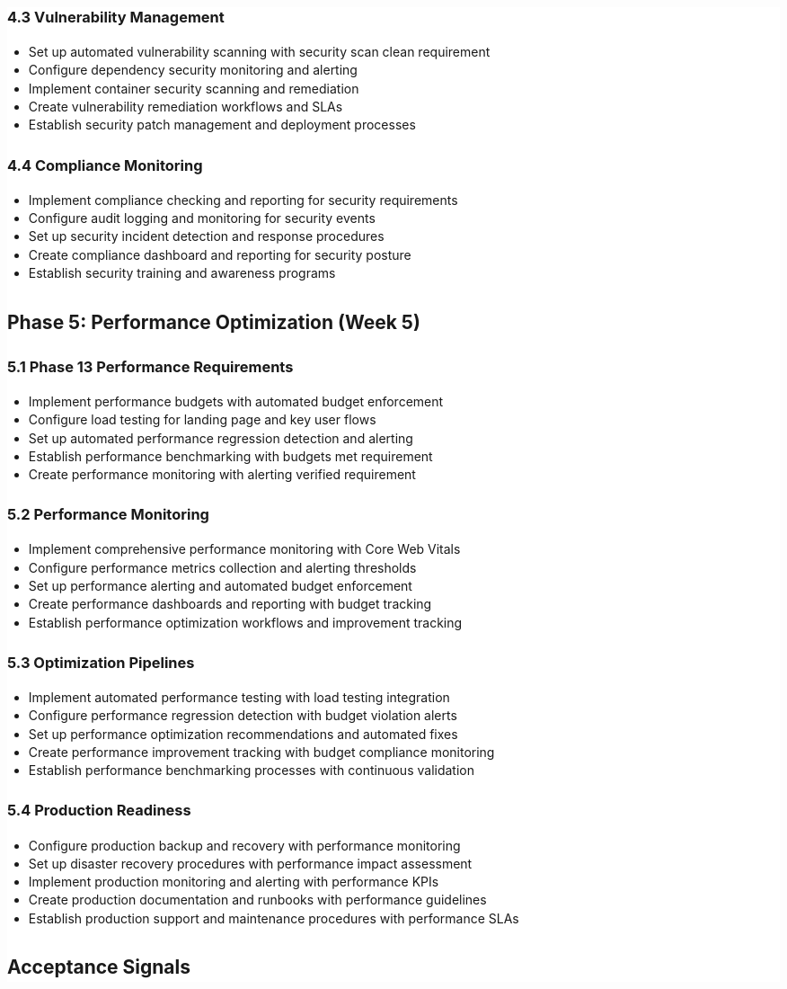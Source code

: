 ### **4.3 Vulnerability Management**

- Set up automated vulnerability scanning with security scan clean requirement
- Configure dependency security monitoring and alerting
- Implement container security scanning and remediation
- Create vulnerability remediation workflows and SLAs
- Establish security patch management and deployment processes

### **4.4 Compliance Monitoring**

- Implement compliance checking and reporting for security requirements
- Configure audit logging and monitoring for security events
- Set up security incident detection and response procedures
- Create compliance dashboard and reporting for security posture
- Establish security training and awareness programs

## Phase 5: Performance Optimization (Week 5)

### **5.1 Phase 13 Performance Requirements**

- Implement performance budgets with automated budget enforcement
- Configure load testing for landing page and key user flows
- Set up automated performance regression detection and alerting
- Establish performance benchmarking with budgets met requirement
- Create performance monitoring with alerting verified requirement

### **5.2 Performance Monitoring**

- Implement comprehensive performance monitoring with Core Web Vitals
- Configure performance metrics collection and alerting thresholds
- Set up performance alerting and automated budget enforcement
- Create performance dashboards and reporting with budget tracking
- Establish performance optimization workflows and improvement tracking

### **5.3 Optimization Pipelines**

- Implement automated performance testing with load testing integration
- Configure performance regression detection with budget violation alerts
- Set up performance optimization recommendations and automated fixes
- Create performance improvement tracking with budget compliance monitoring
- Establish performance benchmarking processes with continuous validation

### **5.4 Production Readiness**

- Configure production backup and recovery with performance monitoring
- Set up disaster recovery procedures with performance impact assessment
- Implement production monitoring and alerting with performance KPIs
- Create production documentation and runbooks with performance guidelines
- Establish production support and maintenance procedures with performance SLAs

## Acceptance Signals
